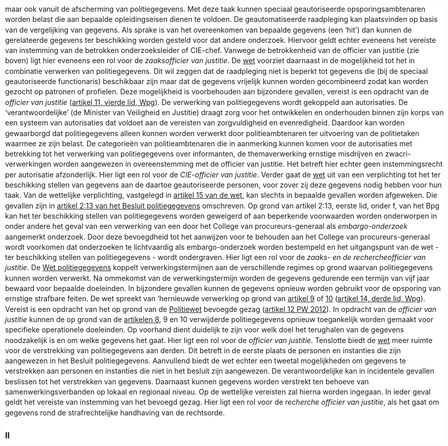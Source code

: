 maar ook vanuit de afscherming van politiegegevens. Met deze taak kunnen speciaal geautoriseerde opsporingsambtenaren worden belast die aan bepaalde opleidingseisen dienen te voldoen. De geautomatiseerde raadpleging kan plaatsvinden op basis van de vergelijking van gegevens. Als sprake is van het overeenkomen van bepaalde gegevens (een ‘hit’) dan kunnen de gerelateerde gegevens ter beschikking worden gesteld voor dat andere onderzoek. Hiervoor geldt echter eveneens het vereiste van instemming van de betrokken onderzoeksleider of CIE-chef. Vanwege de betrokkenheid van de officier van justitie (zie boven) ligt hier eveneens een rol voor de *zaaksofficier van justitie*. De [wet](../../../../../wet/wet/politiegegevens/BWBR0022463/README.md) voorziet daarnaast in de mogelijkheid tot het in combinatie verwerken van politiegegevens. Dit wil zeggen dat de raadpleging niet is beperkt tot gegevens die (bij de speciaal geautoriseerde functionaris) beschikbaar zijn maar dat de gegevens vrijelijk kunnen worden gecombineerd zodat kan worden gezocht op patronen of profielen. Deze mogelijkheid is voorbehouden aan bijzondere gevallen, vereist is een opdracht van de *officier van justitie* ([artikel 11, vierde lid, Wpg](../../../../../wet/wet/politiegegevens/BWBR0022463/README.md)). De verwerking van politiegegevens wordt gekoppeld aan autorisaties. De ‘verantwoordelijke’ (de Minister van Veiligheid en Justitie) draagt zorg voor het ontwikkelen en onderhouden binnen zijn korps van een systeem van autorisaties dat voldoet aan de vereisten van zorgvuldigheid en evenredigheid. Daardoor kan worden gewaarborgd dat politiegegevens alleen kunnen worden verwerkt door politieambtenaren ter uitvoering van de politietaken waarmee ze zijn belast. De categorieën van politieambtenaren die in aanmerking kunnen komen voor de autorisaties met betrekking tot het verwerking van politiegegevens over informanten, de themaverwerking ernstige misdrijven en zwacri-verwerkingen worden aangewezen in overeenstemming met de officier van justitie. Het betreft hier echter geen instemmingsrecht per autorisatie afzonderlijk. Hier ligt een rol voor de *CIE-officier van justitie*. Verder gaat de [wet](../../../../../wet/wet/politiegegevens/BWBR0022463/README.md) uit van een verplichting tot het ter beschikking stellen van gegevens aan de daartoe geautoriseerde personen, voor zover zij deze gegevens nodig hebben voor hun taak. Van de wettelijke verplichting, vastgelegd in [artikel 15 van de wet](../../../../../wet/wet/politiegegevens/BWBR0022463/README.md), kan slechts in bepaalde gevallen worden afgeweken. Die gevallen zijn in [artikel 2:13 van het Besluit politiegegevens](../../../../../AMvB/besluit/politiegegevens/BWBR0023086/README.md) omschreven. Op grond van artikel 2:13, eerste lid, onder f, van het Bpg kan het ter beschikking stellen van politiegegevens worden geweigerd of aan beperkende voorwaarden worden onderworpen in onder andere het geval van een verwerking van een door het College van procureurs-generaal als *embargo-onderzoek* aangemerkt onderzoek. Door deze bevoegdheid tot het aanwijzen voor te behouden aan het College van procureurs-generaal wordt voorkomen dat onderzoeken te lichtvaardig als embargo-onderzoek worden bestempeld en het uitgangspunt van de wet - ter beschikking stellen van politiegegevens - wordt ondergraven. Hier ligt een rol voor de *zaaks- en de rechercheofficier van justitie*. De [Wet politiegegevens](../../../../../wet/wet/politiegegevens/BWBR0022463/README.md) koppelt verwerkingstermijnen aan de verschillende regimes op grond waarvan politiegegevens kunnen worden verwerkt. Na ommekomst van de verwerkingstermijn worden de gegevens gedurende een termijn van vijf jaar bewaard voor bepaalde doeleinden. In bijzondere gevallen kunnen de gegevens opnieuw worden gebruikt voor de opsporing van ernstige strafbare feiten. De wet spreekt van ‘hernieuwde verwerking op grond van [artikel 9](../../../../../wet/wet/politiegegevens/BWBR0022463/README.md) of [10](../../../../../wet/wet/politiegegevens/BWBR0022463/README.md) ([artikel 14, derde lid, Wpg](../../../../../wet/wet/politiegegevens/BWBR0022463/README.md)). Vereist is een opdracht van het op grond van de [Politiewet](../../../../../wet/politiewet/2012/BWBR0031788/README.md) bevoegde gezag ([artikel 12 PW 2012](../../../../../wet/politiewet/2012/BWBR0031788/README.md)). In opdracht van de *officier van justitie* kunnen de op grond van de [artikelen 8](../../../../../wet/wet/politiegegevens/BWBR0022463/README.md), 9 en 10 verwijderde politiegegevens opnieuw toegankelijk worden gemaakt voor specifieke operationele doeleinden. Op voorhand dient duidelijk te zijn voor welk doel het terughalen van de gegevens noodzakelijk is en om welke gegevens het gaat. Hier ligt een rol voor de *officier van justitie*. Tenslotte biedt de [wet](../../../../../wet/wet/politiegegevens/BWBR0022463/README.md) meer ruimte voor de verstrekking van politiegegevens aan derden. Dit betreft in de eerste plaats de personen en instanties die zijn aangewezen in het Besluit politiegegevens. Aanvullend biedt de wet echter een tweetal mogelijkheden om gegevens te verstrekken aan personen en instanties die niet in het besluit zijn aangewezen. De verantwoordelijke kan in incidentele gevallen beslissen tot het verstrekken van gegevens. Daarnaast kunnen gegevens worden verstrekt ten behoeve van samenwerkingsverbanden op lokaal en regionaal niveau. Op de wettelijke vereisten zal hierna worden ingegaan. In ieder geval geldt het vereiste van instemming van het bevoegd gezag. Hier ligt een rol voor de *recherche officier van justitie*, als het gaat om gegevens rond de strafrechtelijke handhaving van de rechtsorde.    
### II  
